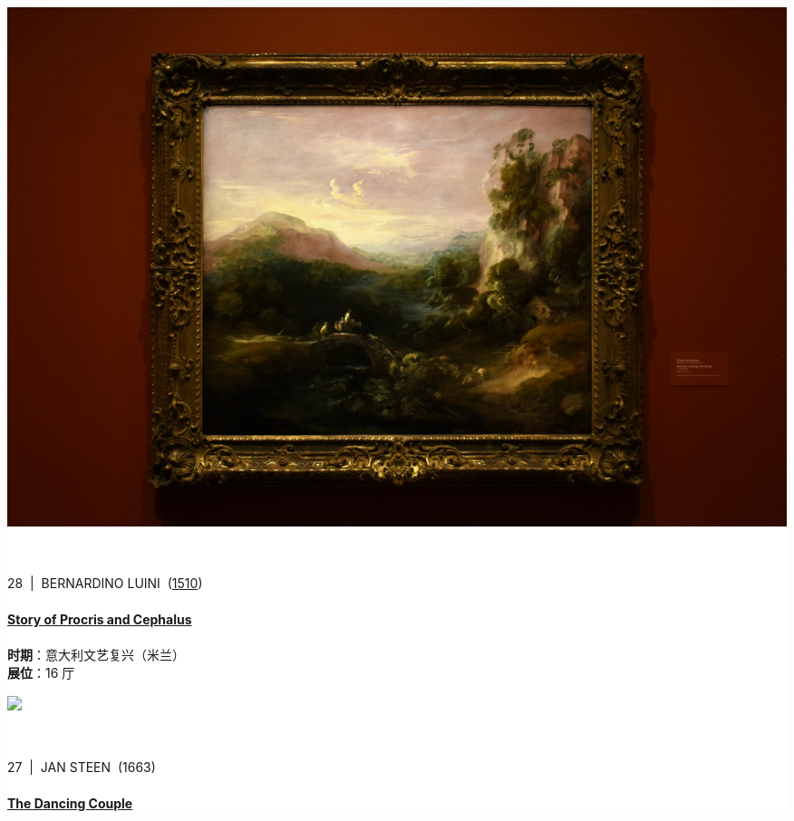 <img src="/assets/img/museums/NGA/gainsborough.jpeg" width="1200"> <br>


<br>



28 &nbsp;\|&nbsp; BERNARDINO LUINI &nbsp;(<u>1510</u>)

#### [Story of Procris and Cephalus](https://www.nga.gov/collection/artist-info.1497.html)

**时期**：意大利文艺复兴（米兰）<br>
**展位**：16 厅

<img src="/assets/img/museums/NGA/luini.jpeg" width="1200"> <br>


<br>



27 &nbsp;\|&nbsp; JAN STEEN &nbsp;(1663)

#### [The Dancing Couple](https://www.nga.gov/collection/art-object-page.1220.html)
